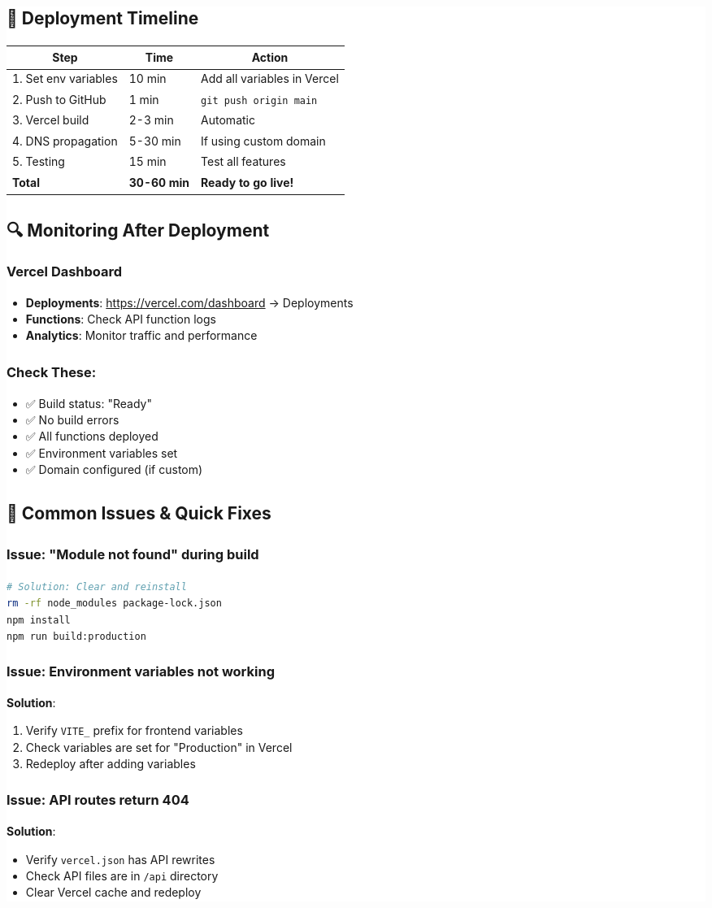 ## 🎯 Deployment Timeline

| Step | Time | Action |
|------|------|--------|
| 1. Set env variables | 10 min | Add all variables in Vercel |
| 2. Push to GitHub | 1 min | `git push origin main` |
| 3. Vercel build | 2-3 min | Automatic |
| 4. DNS propagation | 5-30 min | If using custom domain |
| 5. Testing | 15 min | Test all features |
| **Total** | **30-60 min** | **Ready to go live!** |

## 🔍 Monitoring After Deployment

### Vercel Dashboard
- **Deployments**: https://vercel.com/dashboard → Deployments
- **Functions**: Check API function logs
- **Analytics**: Monitor traffic and performance

### Check These:
- ✅ Build status: "Ready"
- ✅ No build errors
- ✅ All functions deployed
- ✅ Environment variables set
- ✅ Domain configured (if custom)

## 🐛 Common Issues & Quick Fixes

### Issue: "Module not found" during build
```bash
# Solution: Clear and reinstall
rm -rf node_modules package-lock.json
npm install
npm run build:production
```

### Issue: Environment variables not working
**Solution**: 
1. Verify `VITE_` prefix for frontend variables
2. Check variables are set for "Production" in Vercel
3. Redeploy after adding variables

### Issue: API routes return 404
**Solution**:
- Verify `vercel.json` has API rewrites
- Check API files are in `/api` directory
- Clear Vercel cache and redeploy
